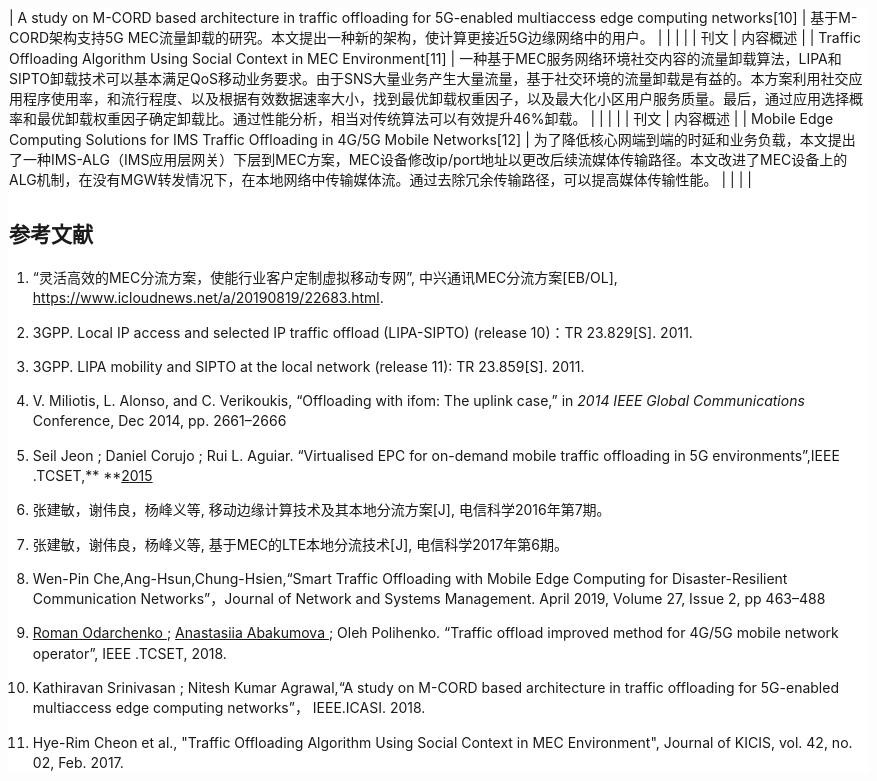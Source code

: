 | A study on M-CORD based architecture in traffic offloading for 5G-enabled multiaccess edge computing networks[10] | 基于M-CORD架构支持5G MEC流量卸载的研究。本文提出一种新的架构，使计算更接近5G边缘网络中的用户。                                                                                                                                                                                                                                                                                          |
|                                                                                                                   |                                                                                                                                                                                                                                                                                                                                                                                         |
| 刊文                                                                                                              | 内容概述                                                                                                                                                                                                                                                                                                                                                                                |
| Traffic Offloading Algorithm Using Social Context in MEC Environment[11]                                          | 一种基于MEC服务网络环境社交内容的流量卸载算法，LIPA和SIPTO卸载技术可以基本满足QoS移动业务要求。由于SNS大量业务产生大量流量，基于社交环境的流量卸载是有益的。本方案利用社交应用程序使用率，和流行程度、以及根据有效数据速率大小，找到最优卸载权重因子，以及最大化小区用户服务质量。最后，通过应用选择概率和最优卸载权重因子确定卸载比。通过性能分析，相当对传统算法可以有效提升46%卸载。 |
|                                                                                                                   |                                                                                                                                                                                                                                                                                                                                                                                         |
| 刊文                                                                                                              | 内容概述                                                                                                                                                                                                                                                                                                                                                                                |
| Mobile Edge Computing Solutions for IMS Traffic Offloading in 4G/5G Mobile Networks[12]                           | 为了降低核心网端到端的时延和业务负载，本文提出了一种IMS-ALG（IMS应用层网关）下层到MEC方案，MEC设备修改ip/port地址以更改后续流媒体传输路径。本文改进了MEC设备上的ALG机制，在没有MGW转发情况下，在本地网络中传输媒体流。通过去除冗余传输路径，可以提高媒体传输性能。                                                                                                                      |
|                                                                                                                   |                                                                                                                                                                                                                                                                                                                                                                                         |

**参考文献**
------------

1.  “灵活高效的MEC分流方案，使能行业客户定制虚拟移动专网”,
    中兴通讯MEC分流方案[EB/OL],
    <https://www.icloudnews.net/a/20190819/22683.html>.

2.  3GPP. Local IP access and selected IP traffic offload (LIPA-SIPTO) (release
    10)：TR 23.829[S]. 2011.

3.  3GPP. LIPA mobility and SIPTO at the local network (release 11): TR
    23.859[S]. 2011.

4.  V. Miliotis, L. Alonso, and C. Verikoukis, “Offloading with ifom: The uplink
    case,” in *2014 IEEE Global Communications* Conference, Dec 2014, pp.
    2661–2666

5.  Seil Jeon ; Daniel Corujo ; Rui L. Aguiar. “Virtualised EPC for on-demand
    mobile traffic offloading in 5G environments”,IEEE .TCSET,** **[2015
    ](https://ieeexplore.ieee.org/xpl/conhome/7381085/proceeding)

6.  张建敏，谢伟良，杨峰义等, 移动边缘计算技术及其本地分流方案[J],
    电信科学2016年第7期。

7.  张建敏，谢伟良，杨峰义等, 基于MEC的LTE本地分流技术[J], 电信科学2017年第6期。

8.  Wen-Pin Che,Ang-Hsun,Chung-Hsien,“Smart Traffic Offloading with Mobile Edge
    Computing for Disaster-Resilient Communication Networks”，Journal of Network
    and Systems Management. April 2019, Volume 27, Issue 2, pp 463–488

9.  [Roman
    Odarchenko ](https://ieeexplore.ieee.org/author/37085736579); [Anastasiia
    Abakumova ](https://ieeexplore.ieee.org/author/37086030761); Oleh Polihenko.
    “Traffic offload improved method for 4G/5G mobile network operator”, IEEE
    .TCSET, 2018.

10. Kathiravan Srinivasan ; Nitesh Kumar Agrawal,“A study on M-CORD based
    architecture in traffic offloading for 5G-enabled multiaccess edge computing
    networks”， IEEE.ICASI. 2018.

11. Hye-Rim Cheon et al., "Traffic Offloading Algorithm Using Social Context in
    MEC Environment", Journal of KICIS, vol. 42, no. 02, Feb. 2017.
